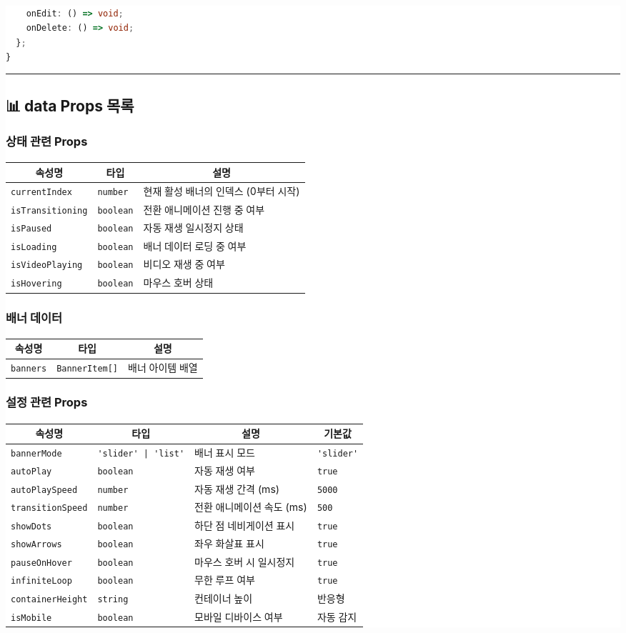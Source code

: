 ```typescript
    onEdit: () => void;
    onDelete: () => void;
  };
}
```

---

## 📊 data Props 목록

### 상태 관련 Props

| 속성명 | 타입 | 설명 |
|--------|------|------|
| `currentIndex` | `number` | 현재 활성 배너의 인덱스 (0부터 시작) |
| `isTransitioning` | `boolean` | 전환 애니메이션 진행 중 여부 |
| `isPaused` | `boolean` | 자동 재생 일시정지 상태 |
| `isLoading` | `boolean` | 배너 데이터 로딩 중 여부 |
| `isVideoPlaying` | `boolean` | 비디오 재생 중 여부 |
| `isHovering` | `boolean` | 마우스 호버 상태 |

### 배너 데이터

| 속성명 | 타입 | 설명 |
|--------|------|------|
| `banners` | `BannerItem[]` | 배너 아이템 배열 |

### 설정 관련 Props

| 속성명 | 타입 | 설명 | 기본값 |
|--------|------|------|--------|
| `bannerMode` | `'slider' \| 'list'` | 배너 표시 모드 | `'slider'` |
| `autoPlay` | `boolean` | 자동 재생 여부 | `true` |
| `autoPlaySpeed` | `number` | 자동 재생 간격 (ms) | `5000` |
| `transitionSpeed` | `number` | 전환 애니메이션 속도 (ms) | `500` |
| `showDots` | `boolean` | 하단 점 네비게이션 표시 | `true` |
| `showArrows` | `boolean` | 좌우 화살표 표시 | `true` |
| `pauseOnHover` | `boolean` | 마우스 호버 시 일시정지 | `true` |
| `infiniteLoop` | `boolean` | 무한 루프 여부 | `true` |
| `containerHeight` | `string` | 컨테이너 높이 | 반응형 |
| `isMobile` | `boolean` | 모바일 디바이스 여부 | 자동 감지 |
